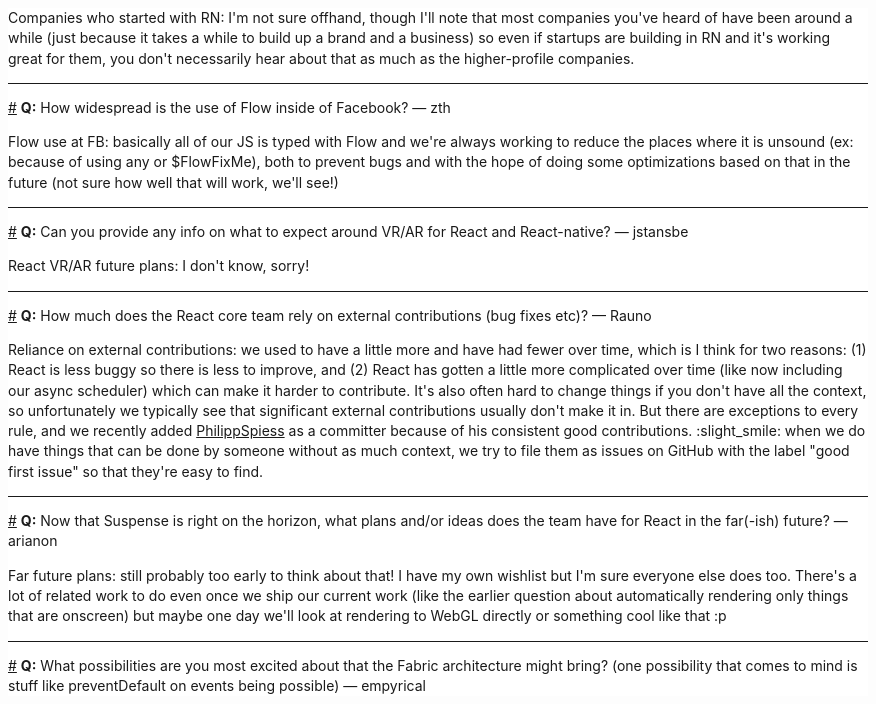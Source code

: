 
Companies who started with RN: I'm not sure offhand, though I'll note that most companies you've heard of have been around a while (just because it takes a while to build up a brand and a business) so even if startups are building in RN and it's working great for them, you don't necessarily hear about that as much as the higher-profile companies.

---


<a name="widespread-use-flow-inside-facebook" href="#widespread-use-flow-inside-facebook">#</a> **Q:** How widespread is the use of Flow inside of Facebook? — zth


Flow use at FB: basically all of our JS is typed with Flow and we're always working to reduce the places where it is unsound (ex: because of using any or $FlowFixMe), both to prevent bugs and with the hope of doing some optimizations based on that in the future (not sure how well that will work, we'll see!)

---


<a name="provide-info-expect-around-vrar" href="#provide-info-expect-around-vrar">#</a> **Q:** Can you provide any info on what to expect around VR/AR for React and React-native? — jstansbe


React VR/AR future plans: I don't know, sorry!

---


<a name="much-react-core-team-rely" href="#much-react-core-team-rely">#</a> **Q:** How much does the React core team rely on external contributions (bug fixes etc)? — Rauno


Reliance on external contributions: we used to have a little more and have had fewer over time, which is I think for two reasons: (1) React is less buggy so there is less to improve, and (2) React has gotten a little more complicated over time (like now including our async scheduler) which can make it harder to contribute. It's also often hard to change things if you don't have all the context, so unfortunately we typically see that significant external contributions usually don't make it in. But there are exceptions to every rule, and we recently added [PhilippSpiess](https://mobile.twitter.com/PhilippSpiess) as a committer because of his consistent good contributions. :slight_smile: when we do have things that can be done by someone without as much context, we try to file them as issues on GitHub with the label "good first issue" so that they're easy to find.

---


<a name="suspense-right-horizon-plans-andor" href="#suspense-right-horizon-plans-andor">#</a> **Q:** Now that Suspense is right on the horizon, what plans and/or ideas does the team have for React in the far(-ish) future? — arianon


Far future plans: still probably too early to think about that! I have my own wishlist but I'm sure everyone else does too. There's a lot of related work to do even once we ship our current work (like the earlier question about automatically rendering only things that are onscreen) but maybe one day we'll look at rendering to WebGL directly or something cool like that :p

---


<a name="possibilities-excited-fabric-architecture-might" href="#possibilities-excited-fabric-architecture-might">#</a> **Q:** What possibilities are you most excited about that the Fabric architecture might bring? (one possibility that comes to mind is stuff like preventDefault on events being possible) — empyrical
